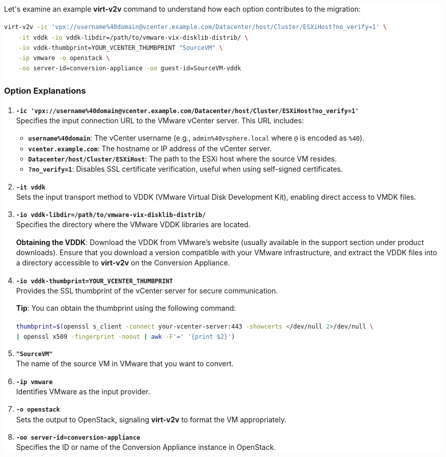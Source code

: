 Let's examine an example **virt-v2v** command to understand how each option contributes to the migration:

```bash
virt-v2v -ic 'vpx://username%40domain@vcenter.example.com/Datacenter/host/Cluster/ESXiHost?no_verify=1' \
    -it vddk -io vddk-libdir=/path/to/vmware-vix-disklib-distrib/ \
    -io vddk-thumbprint=YOUR_VCENTER_THUMBPRINT "SourceVM" \
    -ip vmware -o openstack \
    -oo server-id=conversion-appliance -oo guest-id=SourceVM-vddk
```

### Option Explanations

1. **`-ic 'vpx://username%40domain@vcenter.example.com/Datacenter/host/Cluster/ESXiHost?no_verify=1'`**  
   Specifies the input connection URL to the VMware vCenter server. This URL includes:
   - **`username%40domain`**: The vCenter username (e.g., `admin%40vsphere.local` where `@` is encoded as `%40`).
   - **`vcenter.example.com`**: The hostname or IP address of the vCenter server.
   - **`Datacenter/host/Cluster/ESXiHost`**: The path to the ESXi host where the source VM resides.
   - **`?no_verify=1`**: Disables SSL certificate verification, useful when using self-signed certificates.

2. **`-it vddk`**  
   Sets the input transport method to VDDK (VMware Virtual Disk Development Kit), enabling direct access to VMDK files.

3. **`-io vddk-libdir=/path/to/vmware-vix-disklib-distrib/`**  
   Specifies the directory where the VMware VDDK libraries are located.

   **Obtaining the VDDK**: Download the VDDK from VMware’s website (usually available in the support section under product downloads). Ensure that you download a version compatible with your VMware infrastructure, and extract the VDDK files into a directory accessible to **virt-v2v** on the Conversion Appliance.

4. **`-io vddk-thumbprint=YOUR_VCENTER_THUMBPRINT`**  
   Provides the SSL thumbprint of the vCenter server for secure communication.

   **Tip**: You can obtain the thumbprint using the following command:

   ```bash
   thumbprint=$(openssl s_client -connect your-vcenter-server:443 -showcerts </dev/null 2>/dev/null \
   | openssl x509 -fingerprint -noout | awk -F'=' '{print $2}')
   ```

5. **`"SourceVM"`**  
   The name of the source VM in VMware that you want to convert.

6. **`-ip vmware`**  
   Identifies VMware as the input provider.

7. **`-o openstack`**  
   Sets the output to OpenStack, signaling **virt-v2v** to format the VM appropriately.

8. **`-oo server-id=conversion-appliance`**  
   Specifies the ID or name of the Conversion Appliance instance in OpenStack.
